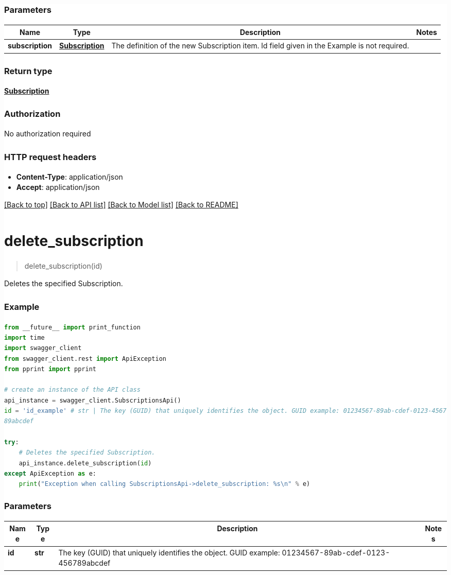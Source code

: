 ### Parameters

Name | Type | Description  | Notes
------------- | ------------- | ------------- | -------------
 **subscription** | [**Subscription**](Subscription.md)| The definition of the new Subscription item. Id field given in the Example is not required. | 

### Return type

[**Subscription**](Subscription.md)

### Authorization

No authorization required

### HTTP request headers

 - **Content-Type**: application/json
 - **Accept**: application/json

[[Back to top]](#) [[Back to API list]](../README.md#documentation-for-api-endpoints) [[Back to Model list]](../README.md#documentation-for-models) [[Back to README]](../README.md)

# **delete_subscription**
> delete_subscription(id)

Deletes the specified Subscription.

### Example
```python
from __future__ import print_function
import time
import swagger_client
from swagger_client.rest import ApiException
from pprint import pprint

# create an instance of the API class
api_instance = swagger_client.SubscriptionsApi()
id = 'id_example' # str | The key (GUID) that uniquely identifies the object. GUID example: 01234567-89ab-cdef-0123-456789abcdef

try:
    # Deletes the specified Subscription.
    api_instance.delete_subscription(id)
except ApiException as e:
    print("Exception when calling SubscriptionsApi->delete_subscription: %s\n" % e)
```

### Parameters

Name | Type | Description  | Notes
------------- | ------------- | ------------- | -------------
 **id** | **str**| The key (GUID) that uniquely identifies the object. GUID example: 01234567-89ab-cdef-0123-456789abcdef | 
